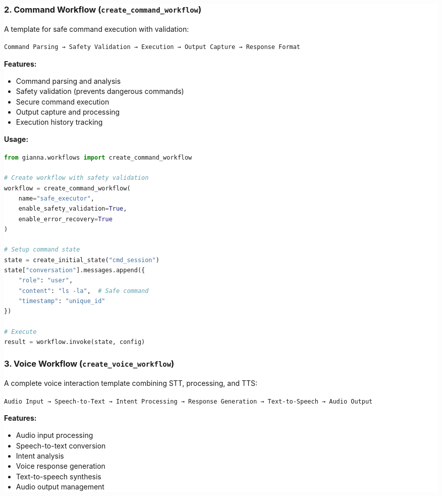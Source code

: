 ### 2. Command Workflow (`create_command_workflow`)

A template for safe command execution with validation:

```
Command Parsing → Safety Validation → Execution → Output Capture → Response Format
```

**Features:**
- Command parsing and analysis
- Safety validation (prevents dangerous commands)
- Secure command execution
- Output capture and processing
- Execution history tracking

**Usage:**
```python
from gianna.workflows import create_command_workflow

# Create workflow with safety validation
workflow = create_command_workflow(
    name="safe_executor",
    enable_safety_validation=True,
    enable_error_recovery=True
)

# Setup command state
state = create_initial_state("cmd_session")
state["conversation"].messages.append({
    "role": "user",
    "content": "ls -la",  # Safe command
    "timestamp": "unique_id"
})

# Execute
result = workflow.invoke(state, config)
```

### 3. Voice Workflow (`create_voice_workflow`)

A complete voice interaction template combining STT, processing, and TTS:

```
Audio Input → Speech-to-Text → Intent Processing → Response Generation → Text-to-Speech → Audio Output
```

**Features:**
- Audio input processing
- Speech-to-text conversion
- Intent analysis
- Voice response generation
- Text-to-speech synthesis
- Audio output management
